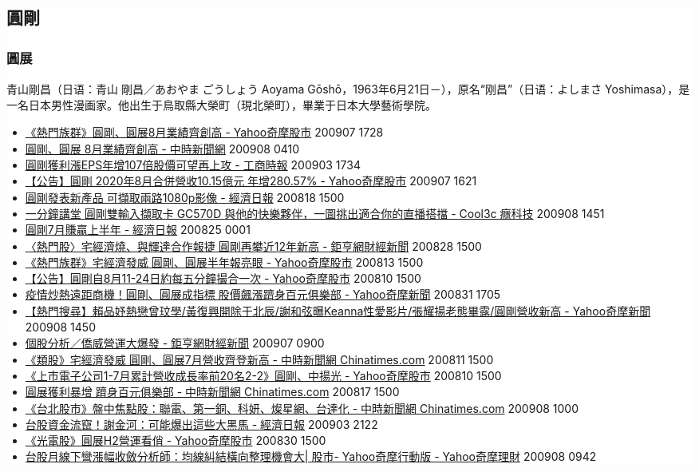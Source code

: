 ## 圓剛

### 圓展

青山剛昌（日语：青山 剛昌／あおやま ごうしょう Aoyama Gōshō，1963年6月21日－），原名“刚昌”（日语：よしまさ Yoshimasa），是一名日本男性漫画家。他出生于鳥取縣大榮町（現北榮町），畢業于日本大學藝術學院。
- [《熱門族群》圓剛、圓展8月業績齊創高 - Yahoo奇摩股市](https://tw.stock.yahoo.com/news/%E7%86%B1%E9%96%80%E6%97%8F%E7%BE%A4-%E5%9C%93%E5%89%9B-%E5%9C%93%E5%B1%958%E6%9C%88%E6%A5%AD%E7%B8%BE%E9%BD%8A%E5%89%B5%E9%AB%98-002818051.html "《熱門族群》圓剛、圓展8月業績齊創高 - Yahoo奇摩股市") 200907 1728
- [圓剛、圓展 8月業績齊創高 - 中時新聞網](https://www.chinatimes.com/newspapers/20200908000248-260204 "圓剛、圓展 8月業績齊創高 - 中時新聞網") 200908 0410
- [圓剛獲利漲EPS年增107倍股價可望再上攻 - 工商時報](https://ctee.com.tw/matchplay/329457.html "圓剛獲利漲EPS年增107倍股價可望再上攻 - 工商時報") 200903 1734
- [【公告】圓剛 2020年8月合併營收10.15億元 年增280.57% - Yahoo奇摩股市](https://tw.stock.yahoo.com/news/%E5%85%AC%E5%91%8A-%E5%9C%93%E5%89%9B-2020%E5%B9%B48%E6%9C%88%E5%90%88%E4%BD%B5%E7%87%9F%E6%94%B610-15%E5%84%84%E5%85%83-%E5%B9%B4%E5%A2%9E280-082129459.html "【公告】圓剛 2020年8月合併營收10.15億元 年增280.57% - Yahoo奇摩股市") 200907 1621
- [圓剛發表新產品 可擷取兩路1080p影像 - 經濟日報](https://money.udn.com/money/story/5612/4791630 "圓剛發表新產品 可擷取兩路1080p影像 - 經濟日報") 200818 1500
- [一分鐘講堂 圓剛雙輸入擷取卡 GC570D 與他的快樂夥伴，一圖挑出適合你的直播搭擋 - Cool3c 癮科技](https://www.cool3c.com/article/155958 "一分鐘講堂 圓剛雙輸入擷取卡 GC570D 與他的快樂夥伴，一圖挑出適合你的直播搭擋 - Cool3c 癮科技") 200908 1451
- [圓剛7月賺贏上半年 - 經濟日報](https://money.udn.com/money/story/5710/4807420 "圓剛7月賺贏上半年 - 經濟日報") 200825 0001
- [〈熱門股〉宅經濟燒、與輝達合作報捷 圓剛再攀近12年新高 - 鉅亨網財經新聞](https://m.cnyes.com/news/id/4519504 "〈熱門股〉宅經濟燒、與輝達合作報捷 圓剛再攀近12年新高 - 鉅亨網財經新聞") 200828 1500
- [《熱門族群》宅經濟發威 圓剛、圓展半年報亮眼 - Yahoo奇摩股市](https://tw.stock.yahoo.com/news/%E7%86%B1%E9%96%80%E6%97%8F%E7%BE%A4-%E5%AE%85%E7%B6%93%E6%BF%9F%E7%99%BC%E5%A8%81-%E5%9C%93%E5%89%9B-%E5%9C%93%E5%B1%95%E5%8D%8A%E5%B9%B4%E5%A0%B1%E4%BA%AE%E7%9C%BC-073335901.html "《熱門族群》宅經濟發威 圓剛、圓展半年報亮眼 - Yahoo奇摩股市") 200813 1500
- [【公告】圓剛自8月11-24日約每五分鐘撮合一次 - Yahoo奇摩股市](https://tw.stock.yahoo.com/news/%E5%85%AC%E5%91%8A-%E5%9C%93%E5%89%9B%E8%87%AA8%E6%9C%8811-24%E6%97%A5%E7%B4%84%E6%AF%8F%E4%BA%94%E5%88%86%E9%90%98%E6%92%AE%E5%90%88-%E6%AC%A1-121908252.html "【公告】圓剛自8月11-24日約每五分鐘撮合一次 - Yahoo奇摩股市") 200810 1500
- [疫情炒熱遠距商機！圓剛、圓展成指標 股價飆漲躋身百元俱樂部 - Yahoo奇摩新聞](https://tw.news.yahoo.com/%E7%96%AB%E6%83%85%E7%82%92%E7%86%B1%E9%81%A0%E8%B7%9D%E5%95%86%E6%A9%9F-%E5%9C%93%E5%89%9B-%E5%9C%93%E5%B1%95%E6%88%90%E6%8C%87%E6%A8%99-%E8%82%A1%E5%83%B9%E9%A3%86%E6%BC%B2%E8%BA%8B%E8%BA%AB%E7%99%BE%E5%85%83%E4%BF%B1%E6%A8%82%E9%83%A8-090506044.html "疫情炒熱遠距商機！圓剛、圓展成指標 股價飆漲躋身百元俱樂部 - Yahoo奇摩新聞") 200831 1705
- [【熱門搜尋】賴品妤熱戀曾玟學/黃復興開除于北辰/謝和弦曝Keanna性愛影片/張耀揚老態畢露/圓剛營收新高 - Yahoo奇摩新聞](https://tw.news.yahoo.com/%E7%86%B1%E9%96%80%E6%90%9C%E5%B0%8B%E8%B3%B4%E5%93%81%E5%A6%A4%E7%86%B1%E6%88%80%E6%9B%BE%E7%8E%9F%E5%AD%B8%E9%BB%83%E5%BE%A9%E8%88%88%E9%96%8B%E9%99%A4%E4%BA%8E%E5%8C%97%E8%BE%B0%E8%AC%9D%E5%92%8C%E5%BC%A6%E6%9B%9D-keanna%E6%80%A7%E6%84%9B%E5%BD%B1%E7%89%87%E5%BC%B5%E8%80%80%E6%8F%9A%E8%80%81%E6%85%8B%E7%95%A2%E9%9C%B2%E5%9C%93%E5%89%9B%E7%87%9F%E6%94%B6%E6%96%B0%E9%AB%98-065043431.html "【熱門搜尋】賴品妤熱戀曾玟學/黃復興開除于北辰/謝和弦曝Keanna性愛影片/張耀揚老態畢露/圓剛營收新高 - Yahoo奇摩新聞") 200908 1450
- [個股分析／僑威營運大爆發 - 鉅亨網財經新聞](https://m.cnyes.com/news/id/4521378 "個股分析／僑威營運大爆發 - 鉅亨網財經新聞") 200907 0900
- [《類股》宅經濟發威 圓剛、圓展7月營收齊登新高 - 中時新聞網 Chinatimes.com](https://www.chinatimes.com/realtimenews/20200811001514-260410 "《類股》宅經濟發威 圓剛、圓展7月營收齊登新高 - 中時新聞網 Chinatimes.com") 200811 1500
- [《上市電子公司1-7月累計營收成長率前20名2-2》圓剛、中揚光 - Yahoo奇摩股市](https://tw.stock.yahoo.com/news/%E4%B8%8A%E5%B8%82%E9%9B%BB%E5%AD%90%E5%85%AC%E5%8F%B81-7%E6%9C%88%E7%B4%AF%E8%A8%88%E7%87%9F%E6%94%B6%E6%88%90%E9%95%B7%E7%8E%87%E5%89%8D20%E5%90%8D2-2-%E5%9C%93%E5%89%9B-%E4%B8%AD%E6%8F%9A%E5%85%89-010635466.html "《上市電子公司1-7月累計營收成長率前20名2-2》圓剛、中揚光 - Yahoo奇摩股市") 200810 1500
- [圓展獲利暴增 躋身百元俱樂部 - 中時新聞網 Chinatimes.com](https://www.chinatimes.com/realtimenews/20200817005194-260410 "圓展獲利暴增 躋身百元俱樂部 - 中時新聞網 Chinatimes.com") 200817 1500
- [《台北股市》盤中焦點股：聯電、第一銅、科妍、燦星網、台達化 - 中時新聞網 Chinatimes.com](https://www.chinatimes.com/realtimenews/20200908001664-260410 "《台北股市》盤中焦點股：聯電、第一銅、科妍、燦星網、台達化 - 中時新聞網 Chinatimes.com") 200908 1000
- [台股資金流竄！謝金河：可能爆出這些大黑馬 - 經濟日報](https://money.udn.com/money/story/5607/4833030 "台股資金流竄！謝金河：可能爆出這些大黑馬 - 經濟日報") 200903 2122
- [《光電股》圓展H2營運看俏 - Yahoo奇摩股市](https://tw.stock.yahoo.com/news/%E5%85%89%E9%9B%BB%E8%82%A1-%E5%9C%93%E5%B1%95h2%E7%87%9F%E9%81%8B%E7%9C%8B%E4%BF%8F-075234451.html "《光電股》圓展H2營運看俏 - Yahoo奇摩股市") 200830 1500
- [台股月線下彎漲幅收斂分析師：均線糾結橫向整理機會大| 股市- Yahoo奇摩行動版 - Yahoo奇摩理財](https://tw.finance.yahoo.com/news/%E5%8F%B0%E8%82%A1%E6%9C%88%E7%B7%9A%E4%B8%8B%E5%BD%8E%E6%BC%B2%E5%B9%85%E6%94%B6%E6%96%82-%E5%88%86%E6%9E%90%E5%B8%AB-%E5%9D%87%E7%B7%9A%E7%B3%BE%E7%B5%90-%E6%A9%AB%E5%90%91%E6%95%B4%E7%90%86%E6%A9%9F%E6%9C%83%E5%A4%A7-014200825.html "台股月線下彎漲幅收斂分析師：均線糾結橫向整理機會大| 股市- Yahoo奇摩行動版 - Yahoo奇摩理財") 200908 0942
